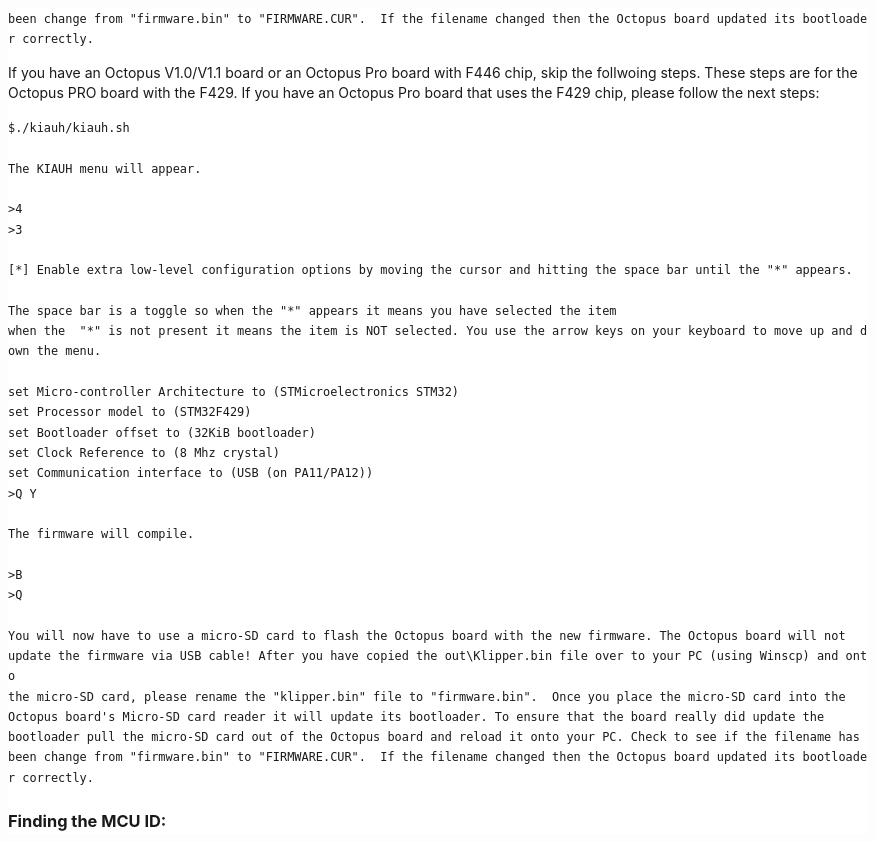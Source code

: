 ```
been change from "firmware.bin" to "FIRMWARE.CUR".  If the filename changed then the Octopus board updated its bootloader correctly.
```

If you have an Octopus V1.0/V1.1 board or an Octopus Pro board with F446 chip,  skip the follwoing steps. These steps are for the Octopus PRO board with the F429. If you have an Octopus Pro board that uses the F429 chip, please follow the next steps:

```
$./kiauh/kiauh.sh

The KIAUH menu will appear.

>4
>3

[*] Enable extra low-level configuration options by moving the cursor and hitting the space bar until the "*" appears.

The space bar is a toggle so when the "*" appears it means you have selected the item
when the  "*" is not present it means the item is NOT selected. You use the arrow keys on your keyboard to move up and down the menu.

set Micro-controller Architecture to (STMicroelectronics STM32)
set Processor model to (STM32F429)
set Bootloader offset to (32KiB bootloader)
set Clock Reference to (8 Mhz crystal)
set Communication interface to (USB (on PA11/PA12))
>Q Y

The firmware will compile.

>B
>Q

You will now have to use a micro-SD card to flash the Octopus board with the new firmware. The Octopus board will not 
update the firmware via USB cable! After you have copied the out\Klipper.bin file over to your PC (using Winscp) and onto 
the micro-SD card, please rename the "klipper.bin" file to "firmware.bin".  Once you place the micro-SD card into the 
Octopus board's Micro-SD card reader it will update its bootloader. To ensure that the board really did update the 
bootloader pull the micro-SD card out of the Octopus board and reload it onto your PC. Check to see if the filename has 
been change from "firmware.bin" to "FIRMWARE.CUR".  If the filename changed then the Octopus board updated its bootloader correctly.

```

### Finding the MCU ID:
